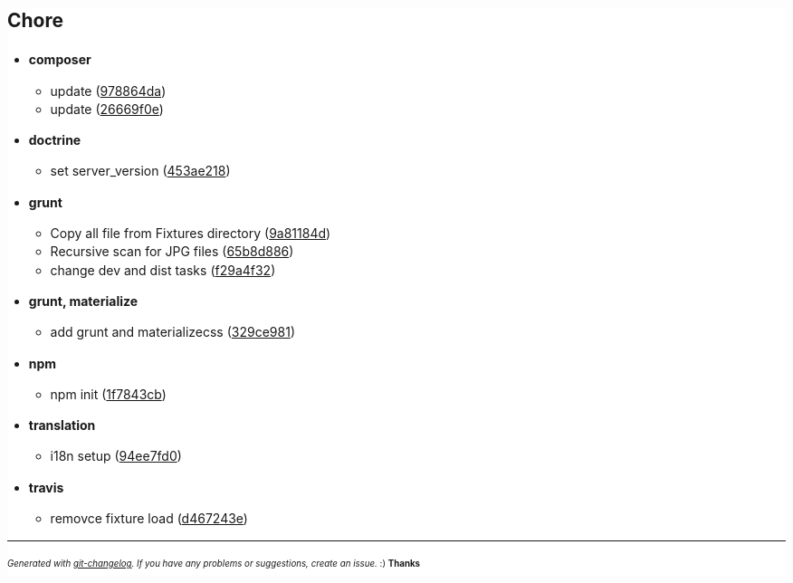 ## Chore

  - **composer**
    - update
  ([978864da](https://github.com/PierreSylvain/nao/commit/978864da30a7aca48c2a88378d0d51e095e4ce4b))
    - update
  ([26669f0e](https://github.com/PierreSylvain/nao/commit/26669f0eee9353b45a270125e344e74e5430cbcb))

  - **doctrine**
    - set server_version
  ([453ae218](https://github.com/PierreSylvain/nao/commit/453ae218416e740aed78b2807197fc6a184eeb11))

  - **grunt**
    - Copy all file from Fixtures directory
  ([9a81184d](https://github.com/PierreSylvain/nao/commit/9a81184d45bee1359b97f47bc34b94b5ae2e20ce))
    - Recursive scan for JPG files
  ([65b8d886](https://github.com/PierreSylvain/nao/commit/65b8d886b7c950608515230a2ffdeed5e8dbcbe5))
    - change dev and dist tasks
  ([f29a4f32](https://github.com/PierreSylvain/nao/commit/f29a4f321df7259c214049ec86849bb22f5c6302))

  - **grunt, materialize**
    - add grunt and materializecss
  ([329ce981](https://github.com/PierreSylvain/nao/commit/329ce981a0c8c8b14ecbf713442797859874bc81))

  - **npm**
    - npm init
  ([1f7843cb](https://github.com/PierreSylvain/nao/commit/1f7843cbc70f80b5e433de0b1d983148ed109c74))

  - **translation**
    - i18n setup
  ([94ee7fd0](https://github.com/PierreSylvain/nao/commit/94ee7fd00cb5bfccc0a24db5ac344acd6a0a99f5))

  - **travis**
    - removce fixture load
  ([d467243e](https://github.com/PierreSylvain/nao/commit/d467243eceb936c5da61a0de0515271bc1ae68a1))





---
<sub><sup>*Generated with [git-changelog](https://github.com/rafinskipg/git-changelog). If you have any problems or suggestions, create an issue.* :) **Thanks** </sub></sup>

